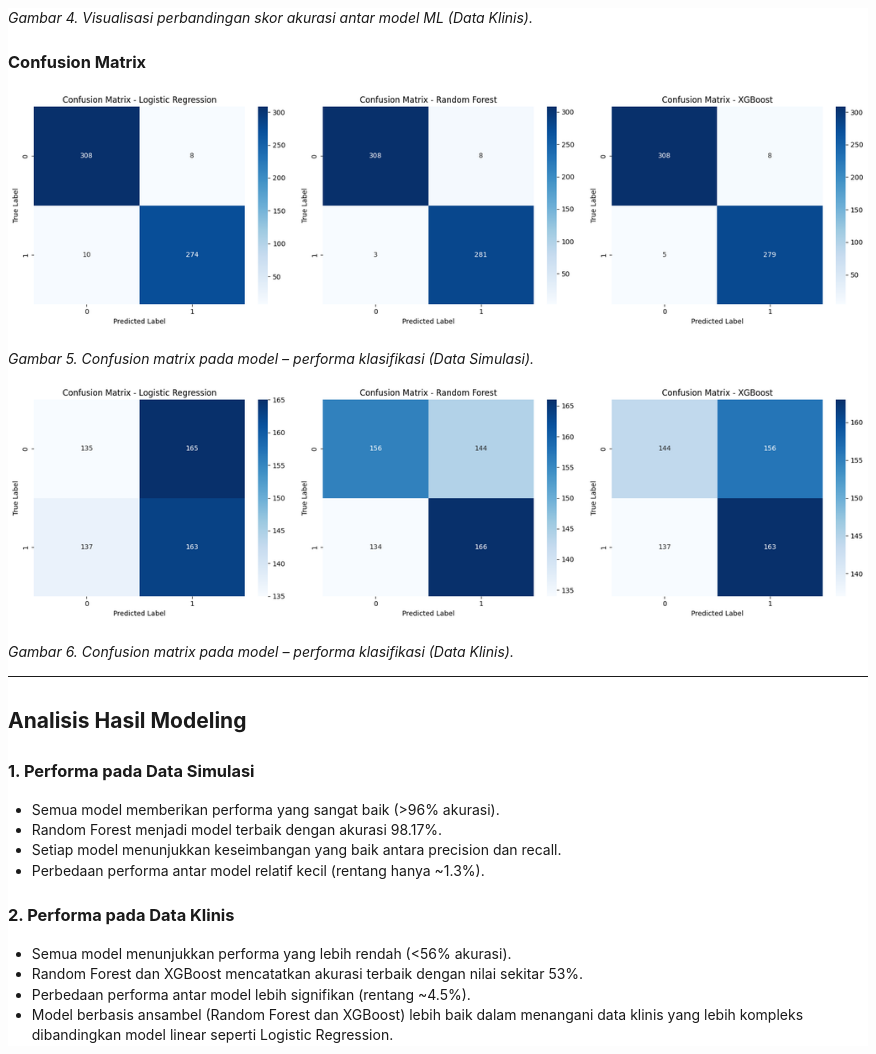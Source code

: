 *Gambar 4. Visualisasi perbandingan skor akurasi antar model ML (Data Klinis).*
### Confusion Matrix

![Confusion Matrix ](assets/confusion_matrix.png)

*Gambar 5. Confusion matrix pada model – performa klasifikasi (Data Simulasi).*

![Confusion Matrix ](assets/confusion_matrix_klinis.png)

*Gambar 6. Confusion matrix pada model – performa klasifikasi (Data Klinis).*

---


## Analisis Hasil Modeling

### 1. Performa pada Data Simulasi

- Semua model memberikan performa yang sangat baik (>96% akurasi).
- Random Forest menjadi model terbaik dengan akurasi 98.17%.
- Setiap model menunjukkan keseimbangan yang baik antara precision dan recall.
- Perbedaan performa antar model relatif kecil (rentang hanya ~1.3%).

### 2. Performa pada Data Klinis

- Semua model menunjukkan performa yang lebih rendah (<56% akurasi).
- Random Forest dan XGBoost mencatatkan akurasi terbaik dengan nilai sekitar 53%.
- Perbedaan performa antar model lebih signifikan (rentang ~4.5%).
- Model berbasis ansambel (Random Forest dan XGBoost) lebih baik dalam menangani data klinis yang lebih kompleks dibandingkan model linear seperti Logistic Regression.

